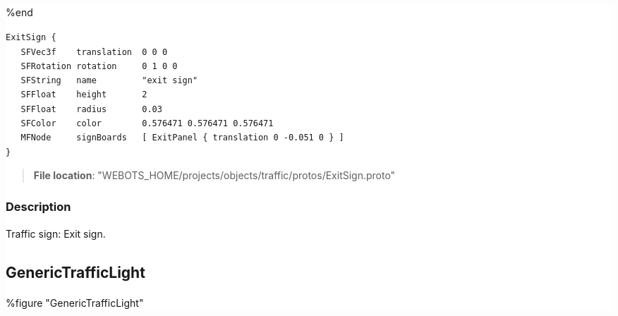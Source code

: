%end

```
ExitSign {
   SFVec3f    translation  0 0 0
   SFRotation rotation     0 1 0 0
   SFString   name         "exit sign"
   SFFloat    height       2
   SFFloat    radius       0.03
   SFColor    color        0.576471 0.576471 0.576471
   MFNode     signBoards   [ ExitPanel { translation 0 -0.051 0 } ]
}
```

> **File location**: "WEBOTS\_HOME/projects/objects/traffic/protos/ExitSign.proto"

### Description

Traffic sign: Exit sign.

## GenericTrafficLight

%figure "GenericTrafficLight"
